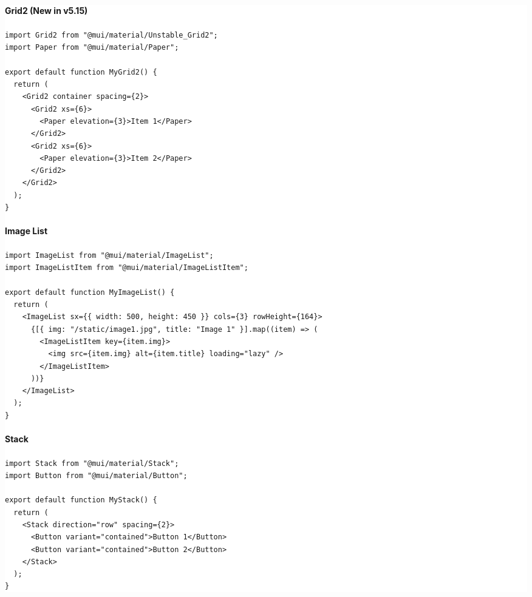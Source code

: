 #### Grid2 (New in v5.15)

```tsx
import Grid2 from "@mui/material/Unstable_Grid2";
import Paper from "@mui/material/Paper";

export default function MyGrid2() {
  return (
    <Grid2 container spacing={2}>
      <Grid2 xs={6}>
        <Paper elevation={3}>Item 1</Paper>
      </Grid2>
      <Grid2 xs={6}>
        <Paper elevation={3}>Item 2</Paper>
      </Grid2>
    </Grid2>
  );
}
```

#### Image List

```tsx
import ImageList from "@mui/material/ImageList";
import ImageListItem from "@mui/material/ImageListItem";

export default function MyImageList() {
  return (
    <ImageList sx={{ width: 500, height: 450 }} cols={3} rowHeight={164}>
      {[{ img: "/static/image1.jpg", title: "Image 1" }].map((item) => (
        <ImageListItem key={item.img}>
          <img src={item.img} alt={item.title} loading="lazy" />
        </ImageListItem>
      ))}
    </ImageList>
  );
}
```

#### Stack

```tsx
import Stack from "@mui/material/Stack";
import Button from "@mui/material/Button";

export default function MyStack() {
  return (
    <Stack direction="row" spacing={2}>
      <Button variant="contained">Button 1</Button>
      <Button variant="contained">Button 2</Button>
    </Stack>
  );
}
```
